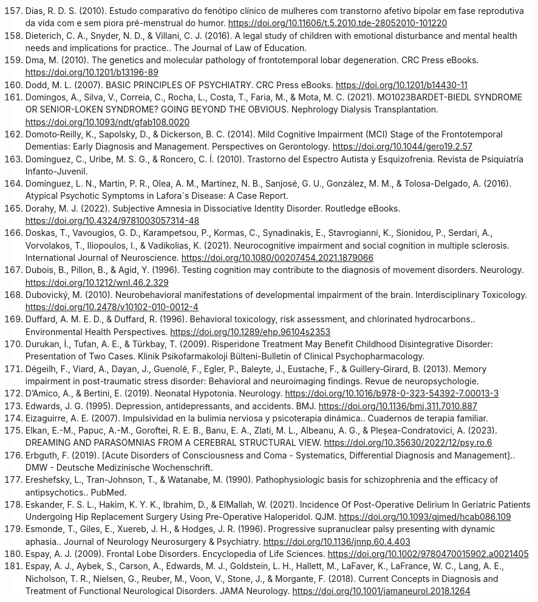 157. Dias, R. D. S. (2010). Estudo comparativo do fenótipo clínico de mulheres com transtorno afetivo bipolar em fase reprodutiva da vida com e sem piora pré-menstrual do humor. https://doi.org/10.11606/t.5.2010.tde-28052010-101220
158. Dieterich, C. A., Snyder, N. D., & Villani, C. J. (2016). A legal study of children with emotional disturbance and mental health needs and implications for practice.. The Journal of Law of Education.
159. Dma, M. (2010). The genetics and molecular pathology of frontotemporal lobar degeneration. CRC Press eBooks. https://doi.org/10.1201/b13196-89
160. Dodd, M. L. (2007). BASIC PRINCIPLES OF PSYCHIATRY. CRC Press eBooks. https://doi.org/10.1201/b14430-11
161. Domingos, A., Silva, V., Correia, C., Rocha, L., Costa, T., Faria, M., & Mota, M. C. (2021). MO1023BARDET-BIEDL SYNDROME OR SENIOR-LOKEN SYNDROME? GOING BEYOND THE OBVIOUS. Nephrology Dialysis Transplantation. https://doi.org/10.1093/ndt/gfab108.0020
162. Domoto‐Reilly, K., Sapolsky, D., & Dickerson, B. C. (2014). Mild Cognitive Impairment (MCI) Stage of the Frontotemporal Dementias: Early Diagnosis and Management. Perspectives on Gerontology. https://doi.org/10.1044/gero19.2.57
163. Domínguez, C., Uribe, M. S. G., & Roncero, C. Í. (2010). Trastorno del Espectro Autista y Esquizofrenia. Revista de Psiquiatría Infanto-Juvenil.
164. Domínguez, L. N., Martin, P. R., Olea, A. M., Martínez, N. B., Sanjosé, G. U., González, M. M., & Tolosa-Delgado, A. (2016). Atypical Psychotic Symptoms in Lafora´s Disease: A Case Report.
165. Dorahy, M. J. (2022). Subjective Amnesia in Dissociative Identity Disorder. Routledge eBooks. https://doi.org/10.4324/9781003057314-48
166. Doskas, T., Vavougios, G. D., Karampetsou, P., Kormas, C., Synadinakis, E., Stavrogianni, K., Sionidou, P., Serdari, A., Vorvolakos, T., Iliopoulos, I., & Vadikolias, Κ. (2021). Neurocognitive impairment and social cognition in multiple sclerosis. International Journal of Neuroscience. https://doi.org/10.1080/00207454.2021.1879066
167. Dubois, B., Pillon, B., & Agid, Y. (1996). Testing cognition may contribute to the diagnosis of movement disorders. Neurology. https://doi.org/10.1212/wnl.46.2.329
168. Dubovický, M. (2010). Neurobehavioral manifestations of developmental impairment of the brain. Interdisciplinary Toxicology. https://doi.org/10.2478/v10102-010-0012-4
169. Duffard, A. M. E. D., & Duffard, R. (1996). Behavioral toxicology, risk assessment, and chlorinated hydrocarbons.. Environmental Health Perspectives. https://doi.org/10.1289/ehp.96104s2353
170. Durukan, İ., Tufan, A. E., & Türkbay, T. (2009). Risperidone Treatment May Benefit Childhood Disintegrative Disorder: Presentation of Two Cases. Klinik Psikofarmakoloji Bülteni-Bulletin of Clinical Psychopharmacology.
171. Dégeilh, F., Viard, A., Dayan, J., Guenolé, F., Egler, P., Baleyte, J., Eustache, F., & Guillery‐Girard, B. (2013). Memory impairment in post-traumatic stress disorder: Behavioral and neuroimaging findings. Revue de neuropsychologie.
172. D’Amico, A., & Bertini, E. (2019). Neonatal Hypotonia. Neurology. https://doi.org/10.1016/b978-0-323-54392-7.00013-3
173. Edwards, J. G. (1995). Depression, antidepressants, and accidents. BMJ. https://doi.org/10.1136/bmj.311.7010.887
174. Eizaguirre, A. E. (2007). Impulsividad en la bulimia nerviosa y psicoterapia dinámica.. Cuadernos de terapia familiar.
175. Elkan, E.-M., Papuc, A.-M., Goroftei, R. E. B., Banu, E. A., Zlati, M. L., Albeanu, A. G., & Pleșea-Condratovici, A. (2023). DREAMING AND PARASOMNIAS FROM A CEREBRAL STRUCTURAL VIEW. https://doi.org/10.35630/2022/12/psy.ro.6
176. Erbguth, F. (2019). [Acute Disorders of Consciousness and Coma - Systematics, Differential Diagnosis and Management].. DMW - Deutsche Medizinische Wochenschrift.
177. Ereshefsky, L., Tran-Johnson, T., & Watanabe, M. (1990). Pathophysiologic basis for schizophrenia and the efficacy of antipsychotics.. PubMed.
178. Eskander, F. S. L., Hakim, K. Y. K., Ibrahim, D., & ElMallah, W. (2021). Incidence Of Post-Operative Delirium In Geriatric Patients Undergoing Hip Replacement Surgery Using Pre-Operative Haloperidol. QJM. https://doi.org/10.1093/qjmed/hcab086.109
179. Esmonde, T., Giles, E., Xuereb, J. H., & Hodges, J. R. (1996). Progressive supranuclear palsy presenting with dynamic aphasia.. Journal of Neurology Neurosurgery & Psychiatry. https://doi.org/10.1136/jnnp.60.4.403
180. Espay, A. J. (2009). Frontal Lobe Disorders. Encyclopedia of Life Sciences. https://doi.org/10.1002/9780470015902.a0021405
181. Espay, A. J., Aybek, S., Carson, A., Edwards, M. J., Goldstein, L. H., Hallett, M., LaFaver, K., LaFrance, W. C., Lang, A. E., Nicholson, T. R., Nielsen, G., Reuber, M., Voon, V., Stone, J., & Morgante, F. (2018). Current Concepts in Diagnosis and Treatment of Functional Neurological Disorders. JAMA Neurology. https://doi.org/10.1001/jamaneurol.2018.1264